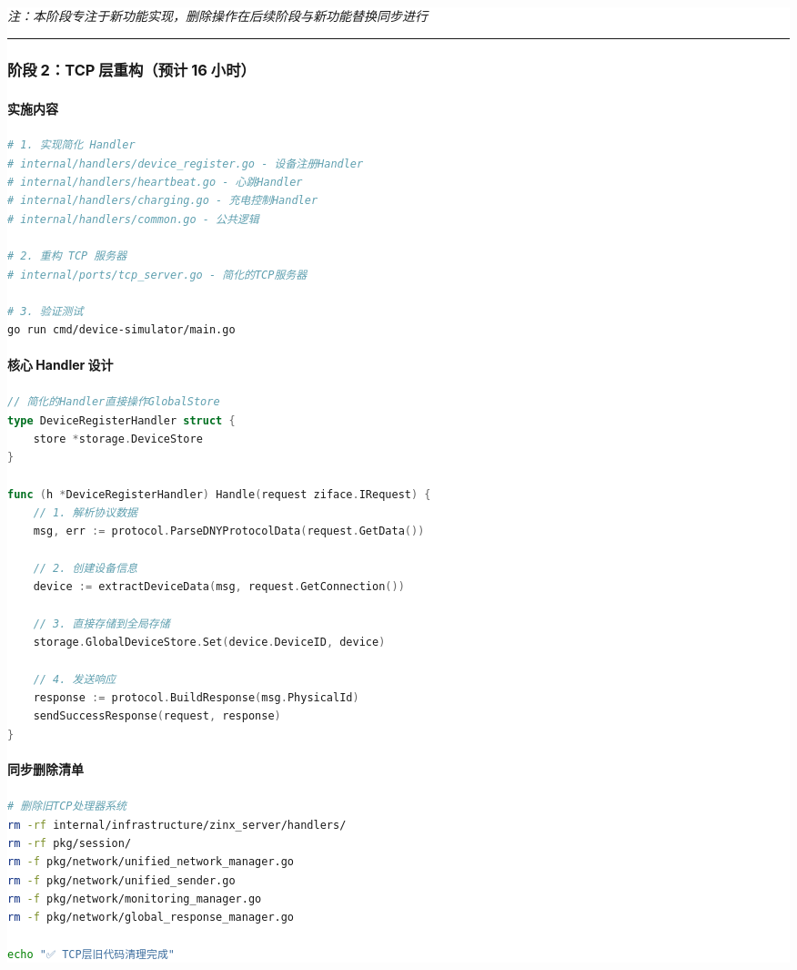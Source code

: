_注：本阶段专注于新功能实现，删除操作在后续阶段与新功能替换同步进行_

---

### 阶段 2：TCP 层重构（预计 16 小时）

#### 实施内容

```bash
# 1. 实现简化 Handler
# internal/handlers/device_register.go - 设备注册Handler
# internal/handlers/heartbeat.go - 心跳Handler
# internal/handlers/charging.go - 充电控制Handler
# internal/handlers/common.go - 公共逻辑

# 2. 重构 TCP 服务器
# internal/ports/tcp_server.go - 简化的TCP服务器

# 3. 验证测试
go run cmd/device-simulator/main.go
```

#### 核心 Handler 设计

```go
// 简化的Handler直接操作GlobalStore
type DeviceRegisterHandler struct {
    store *storage.DeviceStore
}

func (h *DeviceRegisterHandler) Handle(request ziface.IRequest) {
    // 1. 解析协议数据
    msg, err := protocol.ParseDNYProtocolData(request.GetData())

    // 2. 创建设备信息
    device := extractDeviceData(msg, request.GetConnection())

    // 3. 直接存储到全局存储
    storage.GlobalDeviceStore.Set(device.DeviceID, device)

    // 4. 发送响应
    response := protocol.BuildResponse(msg.PhysicalId)
    sendSuccessResponse(request, response)
}
```

#### 同步删除清单

```bash
# 删除旧TCP处理器系统
rm -rf internal/infrastructure/zinx_server/handlers/
rm -rf pkg/session/
rm -f pkg/network/unified_network_manager.go
rm -f pkg/network/unified_sender.go
rm -f pkg/network/monitoring_manager.go
rm -f pkg/network/global_response_manager.go

echo "✅ TCP层旧代码清理完成"
```
